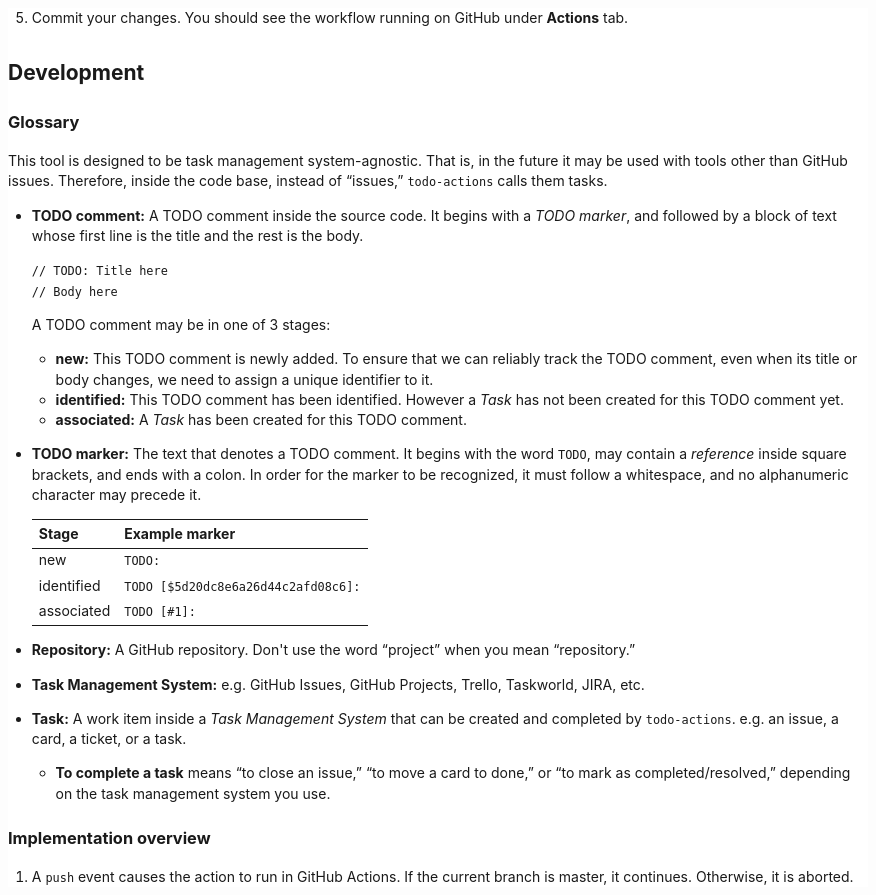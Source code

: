 5. Commit your changes. You should see the workflow running on GitHub under **Actions** tab.

## Development

### Glossary

This tool is designed to be task management system-agnostic.
That is, in the future it may be used with tools other than GitHub issues.
Therefore, inside the code base, instead of “issues,” `todo-actions` calls them tasks.

- **TODO comment:** A TODO comment inside the source code.
  It begins with a _TODO marker_, and followed by a block of text whose first line is the title and the rest is the body.

  ```
  // TODO: Title here
  // Body here
  ```

  A TODO comment may be in one of 3 stages:

  - **new:** This TODO comment is newly added.
    To ensure that we can reliably track the TODO comment, even when its title or body changes,
    we need to assign a unique identifier to it.
  - **identified:** This TODO comment has been identified.
    However a _Task_ has not been created for this TODO comment yet.
  - **associated:** A _Task_ has been created for this TODO comment.

- **TODO marker:** The text that denotes a TODO comment.
  It begins with the word `TODO`, may contain a _reference_ inside square brackets, and ends with a colon.
  In order for the marker to be recognized, it must follow a whitespace, and no alphanumeric character may precede it.

  | Stage      | Example marker                      |
  | ---------- | ----------------------------------- |
  | new        | `TODO:`                             |
  | identified | `TODO [$5d20dc8e6a26d44c2afd08c6]:` |
  | associated | `TODO [#1]:`                        |

- **Repository:** A GitHub repository. Don't use the word “project” when you mean “repository.”

- **Task Management System:** e.g. GitHub Issues, GitHub Projects, Trello, Taskworld, JIRA, etc.

- **Task:** A work item inside a _Task Management System_ that can be created and completed by `todo-actions`. e.g. an issue, a card, a ticket, or a task.

  - **To complete a task** means “to close an issue,” “to move a card to done,” or “to mark as completed/resolved,” depending on the task management system you use.

### Implementation overview

1. A `push` event causes the action to run in GitHub Actions. If the current branch is master, it continues. Otherwise, it is aborted.
